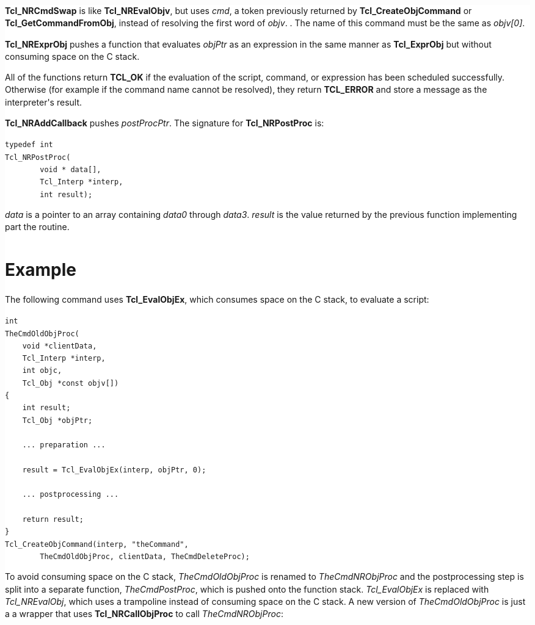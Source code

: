 **Tcl_NRCmdSwap** is like **Tcl_NREvalObjv**, but uses *cmd*, a token previously returned by **Tcl_CreateObjCommand** or **Tcl_GetCommandFromObj**, instead of resolving the first word of *objv*. .  The name of this command must be the same as *objv[0]*.

**Tcl_NRExprObj** pushes a function that evaluates *objPtr* as an expression in the same manner as **Tcl_ExprObj** but without consuming space on the C stack.

All of the functions return **TCL_OK** if the evaluation of the script, command, or expression has been scheduled successfully.  Otherwise (for example if the command name cannot be resolved), they return **TCL_ERROR** and store a message as the interpreter's result.

**Tcl_NRAddCallback** pushes *postProcPtr*.  The signature for **Tcl_NRPostProc** is:

```
typedef int
Tcl_NRPostProc(
        void * data[],
        Tcl_Interp *interp,
        int result);
```

*data* is a pointer to an array containing *data0* through *data3*. *result* is the value returned by the previous function implementing part the routine.

# Example

The following command uses **Tcl_EvalObjEx**, which consumes space on the C stack, to evaluate a script:

```
int
TheCmdOldObjProc(
    void *clientData,
    Tcl_Interp *interp,
    int objc,
    Tcl_Obj *const objv[])
{
    int result;
    Tcl_Obj *objPtr;

    ... preparation ...

    result = Tcl_EvalObjEx(interp, objPtr, 0);

    ... postprocessing ...

    return result;
}
Tcl_CreateObjCommand(interp, "theCommand",
        TheCmdOldObjProc, clientData, TheCmdDeleteProc);
```

To avoid consuming space on the C stack, *TheCmdOldObjProc* is renamed to *TheCmdNRObjProc* and the postprocessing step is split into a separate function, *TheCmdPostProc*, which is pushed onto the function stack. *Tcl_EvalObjEx* is replaced with *Tcl_NREvalObj*, which uses a trampoline instead of consuming space on the C stack.  A new version of *TheCmdOldObjProc* is just a a wrapper that uses **Tcl_NRCallObjProc** to call *TheCmdNRObjProc*:
